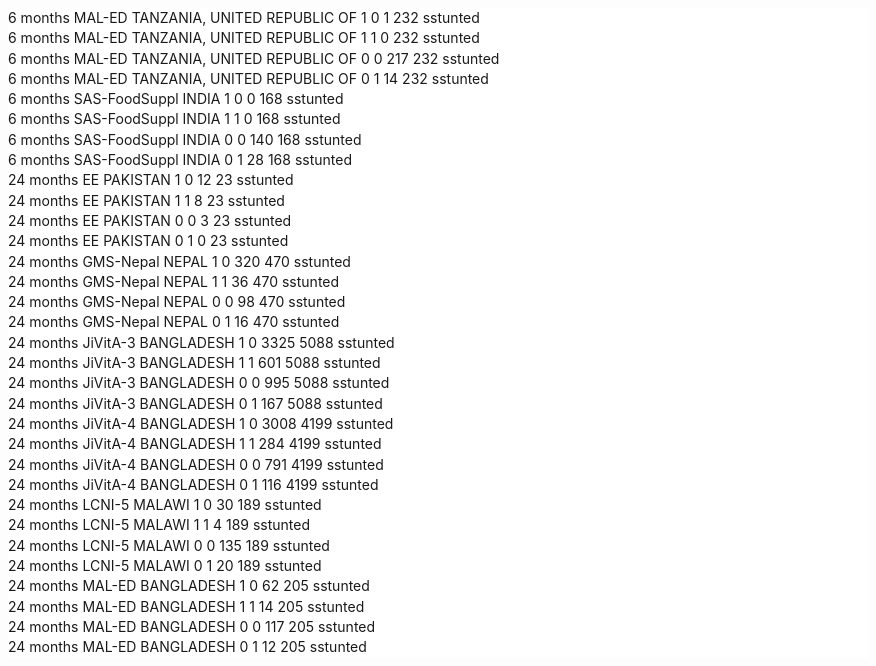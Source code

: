 6 months    MAL-ED          TANZANIA, UNITED REPUBLIC OF   1                   0        1     232  sstunted         
6 months    MAL-ED          TANZANIA, UNITED REPUBLIC OF   1                   1        0     232  sstunted         
6 months    MAL-ED          TANZANIA, UNITED REPUBLIC OF   0                   0      217     232  sstunted         
6 months    MAL-ED          TANZANIA, UNITED REPUBLIC OF   0                   1       14     232  sstunted         
6 months    SAS-FoodSuppl   INDIA                          1                   0        0     168  sstunted         
6 months    SAS-FoodSuppl   INDIA                          1                   1        0     168  sstunted         
6 months    SAS-FoodSuppl   INDIA                          0                   0      140     168  sstunted         
6 months    SAS-FoodSuppl   INDIA                          0                   1       28     168  sstunted         
24 months   EE              PAKISTAN                       1                   0       12      23  sstunted         
24 months   EE              PAKISTAN                       1                   1        8      23  sstunted         
24 months   EE              PAKISTAN                       0                   0        3      23  sstunted         
24 months   EE              PAKISTAN                       0                   1        0      23  sstunted         
24 months   GMS-Nepal       NEPAL                          1                   0      320     470  sstunted         
24 months   GMS-Nepal       NEPAL                          1                   1       36     470  sstunted         
24 months   GMS-Nepal       NEPAL                          0                   0       98     470  sstunted         
24 months   GMS-Nepal       NEPAL                          0                   1       16     470  sstunted         
24 months   JiVitA-3        BANGLADESH                     1                   0     3325    5088  sstunted         
24 months   JiVitA-3        BANGLADESH                     1                   1      601    5088  sstunted         
24 months   JiVitA-3        BANGLADESH                     0                   0      995    5088  sstunted         
24 months   JiVitA-3        BANGLADESH                     0                   1      167    5088  sstunted         
24 months   JiVitA-4        BANGLADESH                     1                   0     3008    4199  sstunted         
24 months   JiVitA-4        BANGLADESH                     1                   1      284    4199  sstunted         
24 months   JiVitA-4        BANGLADESH                     0                   0      791    4199  sstunted         
24 months   JiVitA-4        BANGLADESH                     0                   1      116    4199  sstunted         
24 months   LCNI-5          MALAWI                         1                   0       30     189  sstunted         
24 months   LCNI-5          MALAWI                         1                   1        4     189  sstunted         
24 months   LCNI-5          MALAWI                         0                   0      135     189  sstunted         
24 months   LCNI-5          MALAWI                         0                   1       20     189  sstunted         
24 months   MAL-ED          BANGLADESH                     1                   0       62     205  sstunted         
24 months   MAL-ED          BANGLADESH                     1                   1       14     205  sstunted         
24 months   MAL-ED          BANGLADESH                     0                   0      117     205  sstunted         
24 months   MAL-ED          BANGLADESH                     0                   1       12     205  sstunted         
